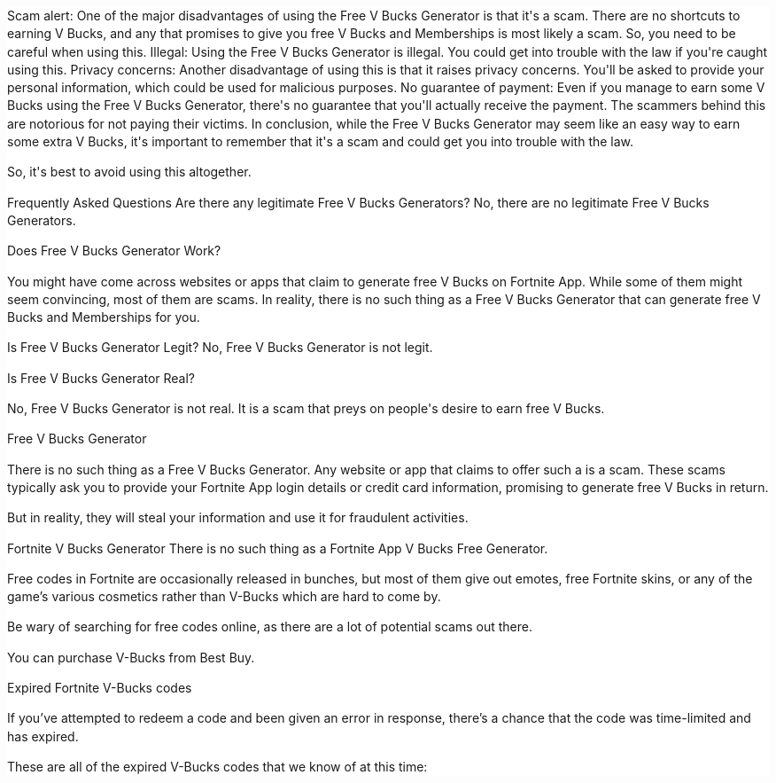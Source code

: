 Scam alert: One of the major disadvantages of using the Free V Bucks Generator is that it's a scam. There are no shortcuts to earning V Bucks, and any that promises to give you free V Bucks and Memberships is most likely a scam. So, you need to be careful when using this.
Illegal: Using the Free V Bucks Generator is illegal. You could get into trouble with the law if you're caught using this.
Privacy concerns: Another disadvantage of using this is that it raises privacy concerns. You'll be asked to provide your personal information, which could be used for malicious purposes.
No guarantee of payment: Even if you manage to earn some V Bucks using the Free V Bucks Generator, there's no guarantee that you'll actually receive the payment. The scammers behind this are notorious for not paying their victims.
In conclusion, while the Free V Bucks Generator may seem like an easy way to earn some extra V Bucks, it's important to remember that it's a scam and could get you into trouble with the law.

So, it's best to avoid using this altogether.

Frequently Asked Questions
Are there any legitimate Free V Bucks Generators?
No, there are no legitimate Free V Bucks Generators.

Does Free V Bucks Generator Work?

You might have come across websites or apps that claim to generate free V Bucks on Fortnite App. While some of them might seem convincing, most of them are scams. In reality, there is no such thing as a Free V Bucks Generator that can generate free V Bucks and Memberships for you.

Is Free V Bucks Generator Legit?
No, Free V Bucks Generator is not legit.

Is Free V Bucks Generator Real?

No, Free V Bucks Generator is not real. It is a scam that preys on people's desire to earn free V Bucks.

Free V Bucks Generator

There is no such thing as a Free V Bucks Generator. Any website or app that claims to offer such a is a scam. These scams typically ask you to provide your Fortnite App login details or credit card information, promising to generate free V Bucks in return.

But in reality, they will steal your information and use it for fraudulent activities.

Fortnite V Bucks Generator
There is no such thing as a Fortnite App V Bucks Free Generator.

Free codes in Fortnite are occasionally released in bunches, but most of them give out emotes, free Fortnite skins, or any of the game’s various cosmetics rather than V-Bucks which are hard to come by.

Be wary of searching for free codes online, as there are a lot of potential scams out there.

You can purchase V-Bucks from Best Buy.

Expired Fortnite V-Bucks codes

If you’ve attempted to redeem a code and been given an error in response, there’s a chance that the code was time-limited and has expired.

These are all of the expired V-Bucks codes that we know of at this time:
